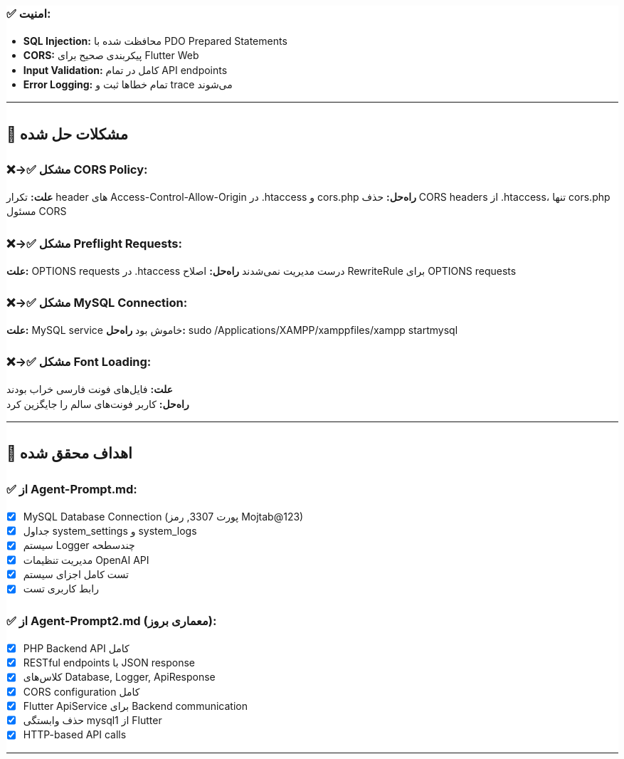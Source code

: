 ### ✅ **امنیت:**
- **SQL Injection:** محافظت شده با PDO Prepared Statements
- **CORS:** پیکربندی صحیح برای Flutter Web
- **Input Validation:** کامل در تمام API endpoints
- **Error Logging:** تمام خطاها ثبت و trace می‌شوند

---

## 🔧 مشکلات حل شده

### ❌→✅ **مشکل CORS Policy:**
**علت:** تکرار header های Access-Control-Allow-Origin در .htaccess و cors.php
**راه‌حل:** حذف CORS headers از .htaccess، تنها cors.php مسئول CORS

### ❌→✅ **مشکل Preflight Requests:**  
**علت:** OPTIONS requests در .htaccess درست مدیریت نمی‌شدند
**راه‌حل:** اصلاح RewriteRule برای OPTIONS requests

### ❌→✅ **مشکل MySQL Connection:**
**علت:** MySQL service خاموش بود
**راه‌حل:** sudo /Applications/XAMPP/xamppfiles/xampp startmysql

### ❌→✅ **مشکل Font Loading:**
**علت:** فایل‌های فونت فارسی خراب بودند  
**راه‌حل:** کاربر فونت‌های سالم را جایگزین کرد

---

## 🎯 اهداف محقق شده

### ✅ **از Agent-Prompt.md:**
- [x] MySQL Database Connection (پورت 3307, رمز Mojtab@123)
- [x] جداول system_settings و system_logs  
- [x] سیستم Logger چندسطحه
- [x] مدیریت تنظیمات OpenAI API
- [x] تست کامل اجزای سیستم
- [x] رابط کاربری تست

### ✅ **از Agent-Prompt2.md (معماری بروز):**
- [x] PHP Backend API کامل
- [x] RESTful endpoints با JSON response
- [x] کلاس‌های Database, Logger, ApiResponse
- [x] CORS configuration کامل
- [x] Flutter ApiService برای Backend communication  
- [x] حذف وابستگی mysql1 از Flutter
- [x] HTTP-based API calls

---
